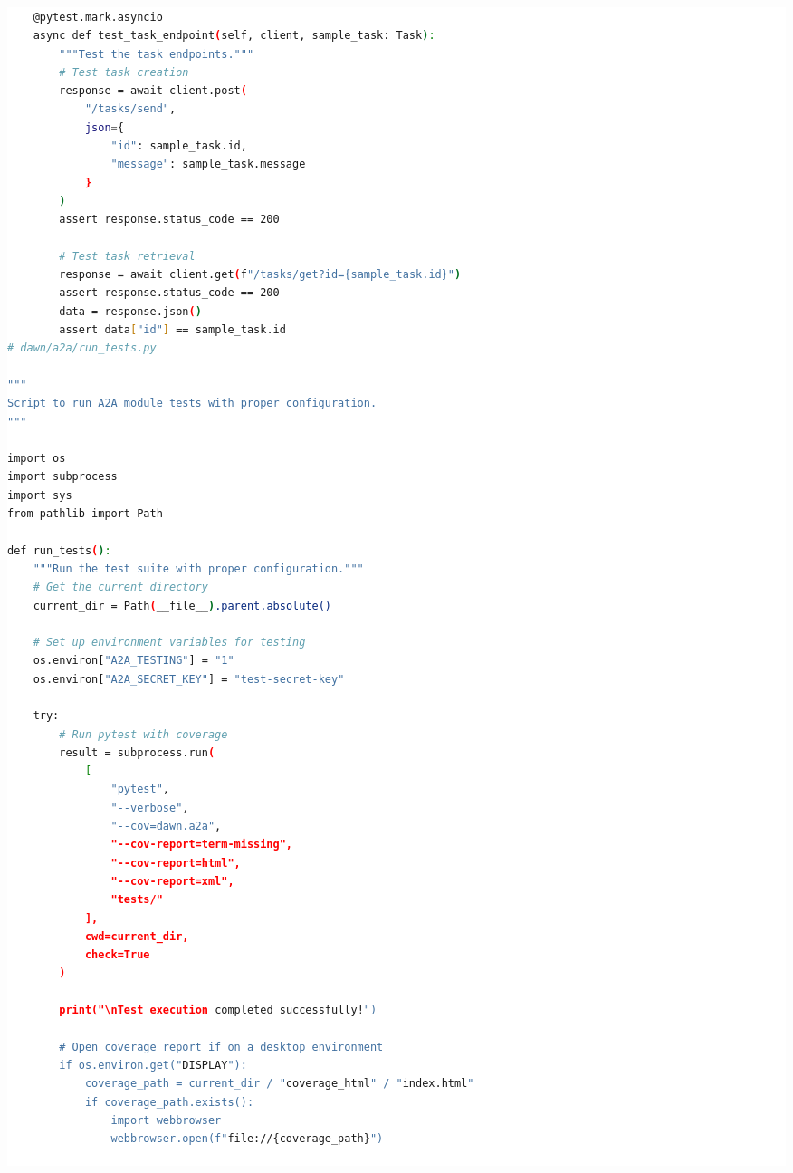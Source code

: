 ```bash
    @pytest.mark.asyncio
    async def test_task_endpoint(self, client, sample_task: Task):
        """Test the task endpoints."""
        # Test task creation
        response = await client.post(
            "/tasks/send",
            json={
                "id": sample_task.id,
                "message": sample_task.message
            }
        )
        assert response.status_code == 200
        
        # Test task retrieval
        response = await client.get(f"/tasks/get?id={sample_task.id}")
        assert response.status_code == 200
        data = response.json()
        assert data["id"] == sample_task.id
# dawn/a2a/run_tests.py

"""
Script to run A2A module tests with proper configuration.
"""

import os
import subprocess
import sys
from pathlib import Path

def run_tests():
    """Run the test suite with proper configuration."""
    # Get the current directory
    current_dir = Path(__file__).parent.absolute()
    
    # Set up environment variables for testing
    os.environ["A2A_TESTING"] = "1"
    os.environ["A2A_SECRET_KEY"] = "test-secret-key"
    
    try:
        # Run pytest with coverage
        result = subprocess.run(
            [
                "pytest",
                "--verbose",
                "--cov=dawn.a2a",
                "--cov-report=term-missing",
                "--cov-report=html",
                "--cov-report=xml",
                "tests/"
            ],
            cwd=current_dir,
            check=True
        )
        
        print("\nTest execution completed successfully!")
        
        # Open coverage report if on a desktop environment
        if os.environ.get("DISPLAY"):
            coverage_path = current_dir / "coverage_html" / "index.html"
            if coverage_path.exists():
                import webbrowser
                webbrowser.open(f"file://{coverage_path}")
        
```